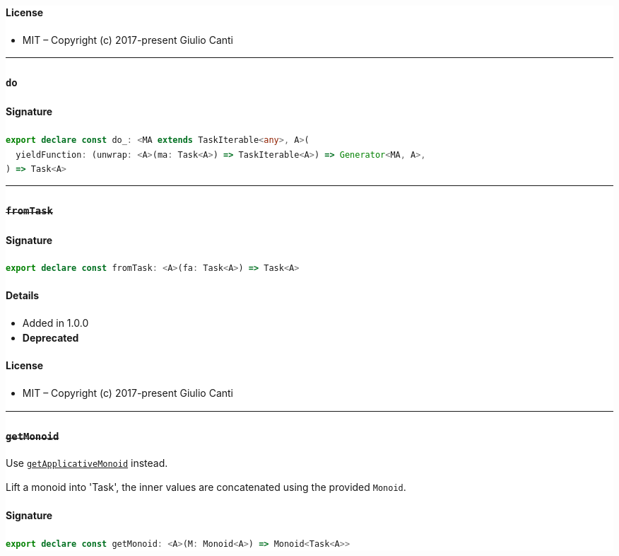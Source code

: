 #### License

* MIT – Copyright (c) 2017-present Giulio Canti

---


### `do`




#### Signature

```typescript
export declare const do_: <MA extends TaskIterable<any>, A>(
  yieldFunction: (unwrap: <A>(ma: Task<A>) => TaskIterable<A>) => Generator<MA, A>,
) => Task<A>
```




---


### ~~`fromTask`~~




#### Signature

```typescript
export declare const fromTask: <A>(fa: Task<A>) => Task<A>
```

#### Details

* Added in 1.0.0
* **Deprecated**


#### License

* MIT – Copyright (c) 2017-present Giulio Canti

---


### ~~`getMonoid`~~

Use [`getApplicativeMonoid`](./Applicative.ts.html#getapplicativemonoid) instead.


Lift a monoid into 'Task', the inner values are concatenated using the provided `Monoid`.




#### Signature

```typescript
export declare const getMonoid: <A>(M: Monoid<A>) => Monoid<Task<A>>
```
